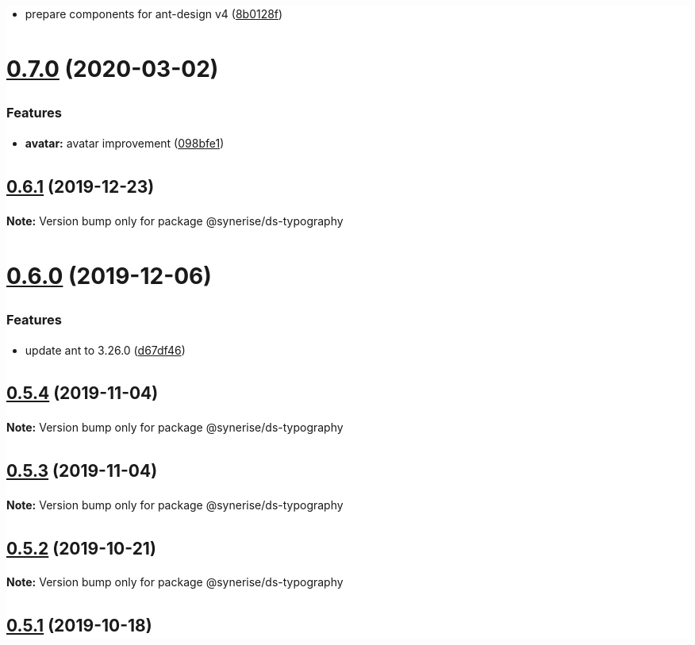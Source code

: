 - prepare components for ant-design v4 ([8b0128f](https://github.com/synerise/synerise-design/commit/8b0128f4e8cd581bc522835a03412f9c78439def))

# [0.7.0](https://github.com/synerise/synerise-design/compare/@synerise/ds-typography@0.6.1...@synerise/ds-typography@0.7.0) (2020-03-02)

### Features

- **avatar:** avatar improvement ([098bfe1](https://github.com/synerise/synerise-design/commit/098bfe1fb6b88b9be1eead83425d4af16a4f8026))

## [0.6.1](https://github.com/synerise/synerise-design/compare/@synerise/ds-typography@0.6.0...@synerise/ds-typography@0.6.1) (2019-12-23)

**Note:** Version bump only for package @synerise/ds-typography

# [0.6.0](https://github.com/synerise/synerise-design/compare/@synerise/ds-typography@0.5.5...@synerise/ds-typography@0.6.0) (2019-12-06)

### Features

- update ant to 3.26.0 ([d67df46](https://github.com/synerise/synerise-design/commit/d67df4605844fb09680096df333886db40cb7c32))

## [0.5.4](https://github.com/synerise/synerise-design/compare/@synerise/ds-typography@0.5.3...@synerise/ds-typography@0.5.4) (2019-11-04)

**Note:** Version bump only for package @synerise/ds-typography

## [0.5.3](https://github.com/synerise/synerise-design/compare/@synerise/ds-typography@0.5.2...@synerise/ds-typography@0.5.3) (2019-11-04)

**Note:** Version bump only for package @synerise/ds-typography

## [0.5.2](https://github.com/synerise/synerise-design/compare/@synerise/ds-typography@0.5.1...@synerise/ds-typography@0.5.2) (2019-10-21)

**Note:** Version bump only for package @synerise/ds-typography

## [0.5.1](https://github.com/synerise/synerise-design/compare/@synerise/ds-typography@0.5.0...@synerise/ds-typography@0.5.1) (2019-10-18)
